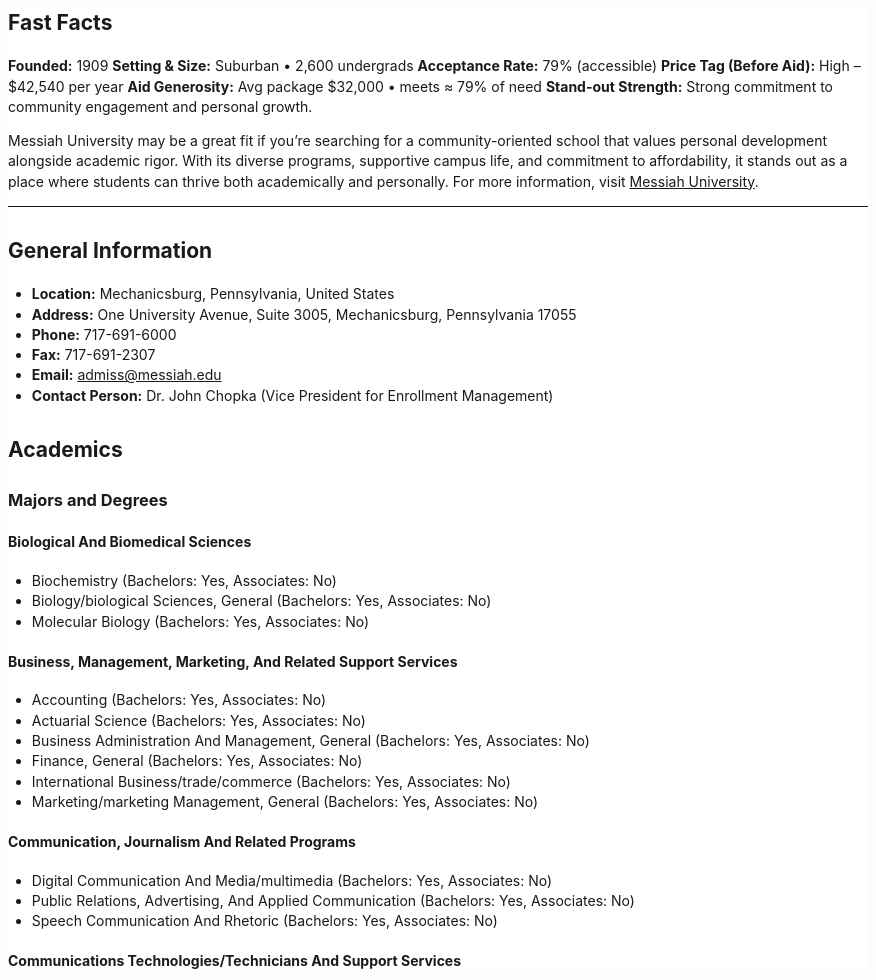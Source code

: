 ## Fast Facts
**Founded:** 1909
**Setting & Size:** Suburban • 2,600 undergrads
**Acceptance Rate:** 79% (accessible)
**Price Tag (Before Aid):** High – $42,540 per year
**Aid Generosity:** Avg package $32,000 • meets ≈ 79% of need
**Stand-out Strength:** Strong commitment to community engagement and personal growth.

Messiah University may be a great fit if you’re searching for a community-oriented school that values personal development alongside academic rigor. With its diverse programs, supportive campus life, and commitment to affordability, it stands out as a place where students can thrive both academically and personally. For more information, visit [Messiah University](https://www.petersons.com/college-search/messiah-college-000_10000155.aspx).

---

## General Information

- **Location:** Mechanicsburg, Pennsylvania, United States
- **Address:** One University Avenue, Suite 3005, Mechanicsburg, Pennsylvania 17055
- **Phone:** 717-691-6000
- **Fax:** 717-691-2307
- **Email:** admiss@messiah.edu
- **Contact Person:** Dr. John Chopka (Vice President for Enrollment Management)

## Academics

### Majors and Degrees

#### Biological And Biomedical Sciences

- Biochemistry (Bachelors: Yes, Associates: No)
- Biology/biological Sciences, General (Bachelors: Yes, Associates: No)
- Molecular Biology (Bachelors: Yes, Associates: No)

#### Business, Management, Marketing, And Related Support Services

- Accounting (Bachelors: Yes, Associates: No)
- Actuarial Science (Bachelors: Yes, Associates: No)
- Business Administration And Management, General (Bachelors: Yes, Associates: No)
- Finance, General (Bachelors: Yes, Associates: No)
- International Business/trade/commerce (Bachelors: Yes, Associates: No)
- Marketing/marketing Management, General (Bachelors: Yes, Associates: No)

#### Communication, Journalism And Related Programs

- Digital Communication And Media/multimedia (Bachelors: Yes, Associates: No)
- Public Relations, Advertising, And Applied Communication (Bachelors: Yes, Associates: No)
- Speech Communication And Rhetoric (Bachelors: Yes, Associates: No)

#### Communications Technologies/Technicians And Support Services
